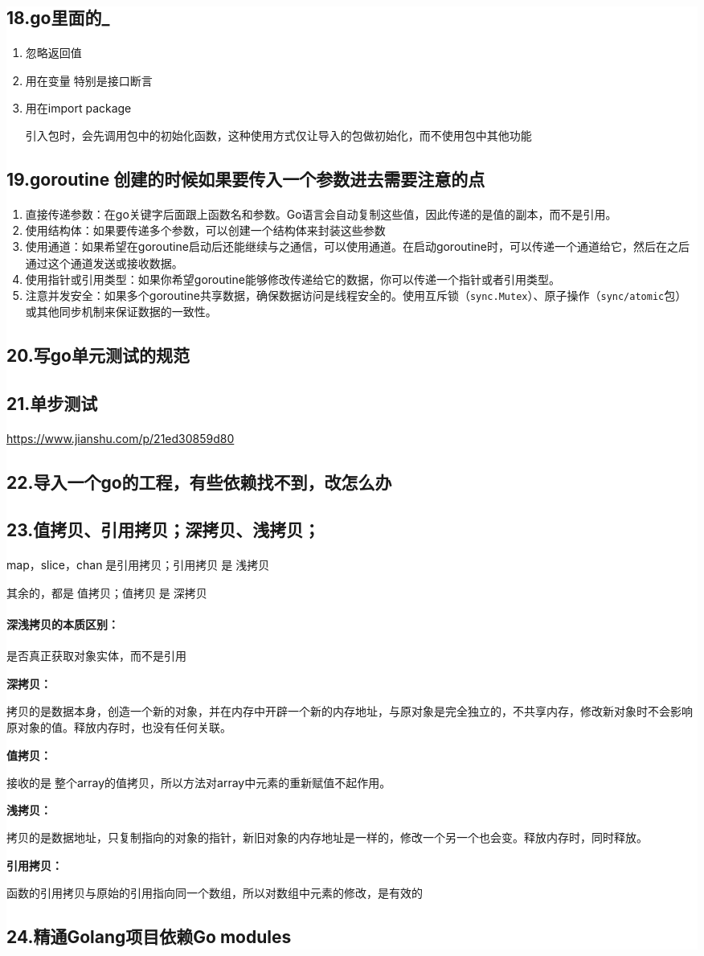 ## 18.go里面的_

1. 忽略返回值

2. 用在变量 特别是接口断言

3. 用在import package

   引入包时，会先调用包中的初始化函数，这种使用方式仅让导入的包做初始化，而不使用包中其他功能

## 19.goroutine 创建的时候如果要传入一个参数进去需要注意的点

1. 直接传递参数：在go关键字后面跟上函数名和参数。Go语言会自动复制这些值，因此传递的是值的副本，而不是引用。
2. 使用结构体：如果要传递多个参数，可以创建一个结构体来封装这些参数
3. 使用通道：如果希望在goroutine启动后还能继续与之通信，可以使用通道。在启动goroutine时，可以传递一个通道给它，然后在之后通过这个通道发送或接收数据。
4. 使用指针或引用类型：如果你希望goroutine能够修改传递给它的数据，你可以传递一个指针或者引用类型。
5. 注意并发安全：如果多个goroutine共享数据，确保数据访问是线程安全的。使用互斥锁（`sync.Mutex`）、原子操作（`sync/atomic`包）或其他同步机制来保证数据的一致性。

## 20.写go单元测试的规范

## 21.单步测试

https://www.jianshu.com/p/21ed30859d80

## 22.导入一个go的工程，有些依赖找不到，改怎么办

## 23.值拷贝、引用拷贝；深拷贝、浅拷贝；

map，slice，chan 是引用拷贝；引用拷贝 是 浅拷贝

其余的，都是 值拷贝；值拷贝 是 深拷贝

#### 深浅拷贝的本质区别：

是否真正获取对象实体，而不是引用

**深拷贝：**

拷贝的是数据本身，创造一个新的对象，并在内存中开辟一个新的内存地址，与原对象是完全独立的，不共享内存，修改新对象时不会影响原对象的值。释放内存时，也没有任何关联。

**值拷贝：**

接收的是  整个array的值拷贝，所以方法对array中元素的重新赋值不起作用。

**浅拷贝：**

拷贝的是数据地址，只复制指向的对象的指针，新旧对象的内存地址是一样的，修改一个另一个也会变。释放内存时，同时释放。

**引用拷贝：**

函数的引用拷贝与原始的引用指向同一个数组，所以对数组中元素的修改，是有效的

## 24.精通Golang项目依赖Go modules
